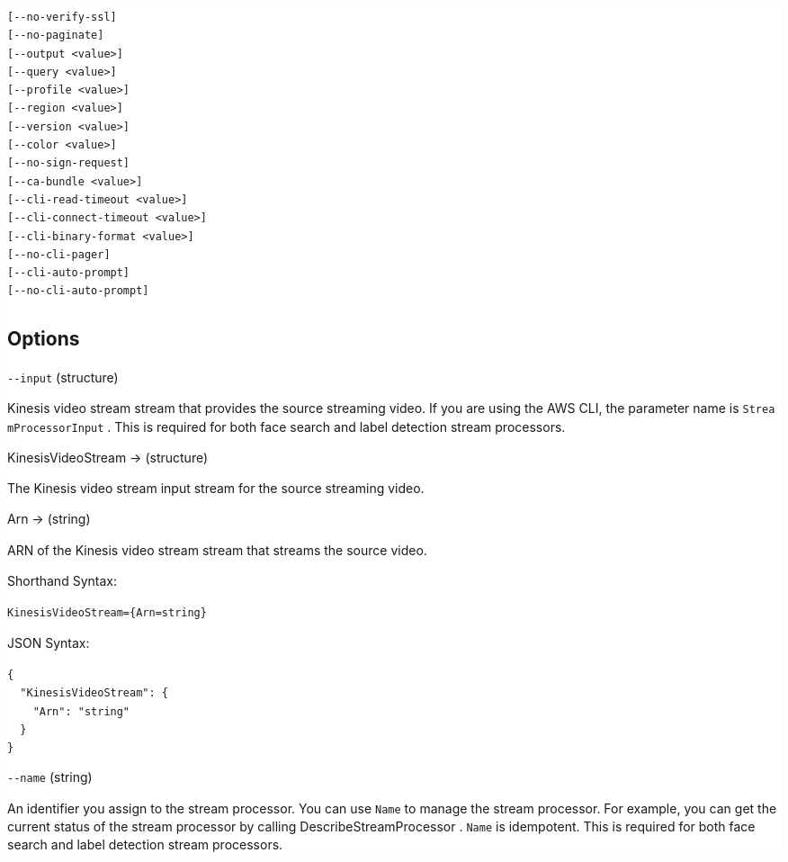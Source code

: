 ```
[--no-verify-ssl]
[--no-paginate]
[--output <value>]
[--query <value>]
[--profile <value>]
[--region <value>]
[--version <value>]
[--color <value>]
[--no-sign-request]
[--ca-bundle <value>]
[--cli-read-timeout <value>]
[--cli-connect-timeout <value>]
[--cli-binary-format <value>]
[--no-cli-pager]
[--cli-auto-prompt]
[--no-cli-auto-prompt]
```

## Options

`--input` (structure)

Kinesis video stream stream that provides the source streaming video. If you are using the AWS CLI, the parameter name is `StreamProcessorInput` . This is required for both face search and label detection stream processors.

KinesisVideoStream -> (structure)

The Kinesis video stream input stream for the source streaming video.

Arn -> (string)

ARN of the Kinesis video stream stream that streams the source video.

Shorthand Syntax:

```
KinesisVideoStream={Arn=string}
```

JSON Syntax:

```
{
  "KinesisVideoStream": {
    "Arn": "string"
  }
}
```

`--name` (string)

An identifier you assign to the stream processor. You can use `Name` to manage the stream processor. For example, you can get the current status of the stream processor by calling  DescribeStreamProcessor . `Name` is idempotent. This is required for both face search and label detection stream processors.
